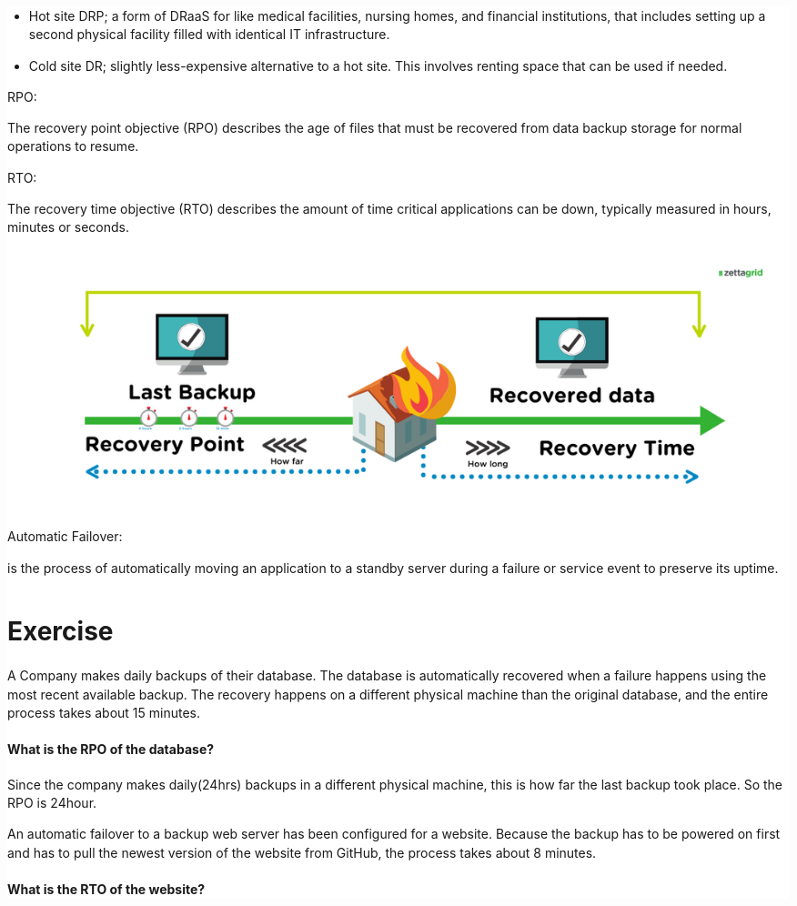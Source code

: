 - Hot site DRP; a form of DRaaS for  like medical facilities, nursing homes, and financial institutions, that includes setting up a second physical facility filled with identical IT infrastructure. 

- Cold site DR; slightly less-expensive alternative to a hot site. This involves renting space that can be used if needed.

RPO:

The recovery point objective (RPO) describes the age of files that must be recovered from data backup storage for normal operations to resume.

RTO:

The recovery time objective (RTO) describes the amount of time critical applications can be down, typically measured in hours, minutes or seconds. 

![RTO&RPO](../00_includes/SEC08RTO%26RPO.png)

Automatic Failover:

is the process of automatically moving an application to a standby server during a failure or service event to preserve its uptime.


# Exercise

A Company makes daily backups of their database. The database is automatically recovered when a failure happens using the most recent available backup. The recovery happens on a different physical machine than the original database, and the entire process takes about 15 minutes.

#### What is the RPO of the database?

Since the company makes daily(24hrs) backups in a different physical machine, this is how far the last backup took place. So the RPO  is 24hour. 


An automatic failover to a backup web server has been configured for a website. Because the backup has to be powered on first and has to pull the newest version of the website from GitHub, the process takes about 8 minutes. 

#### What is the RTO of the website?
